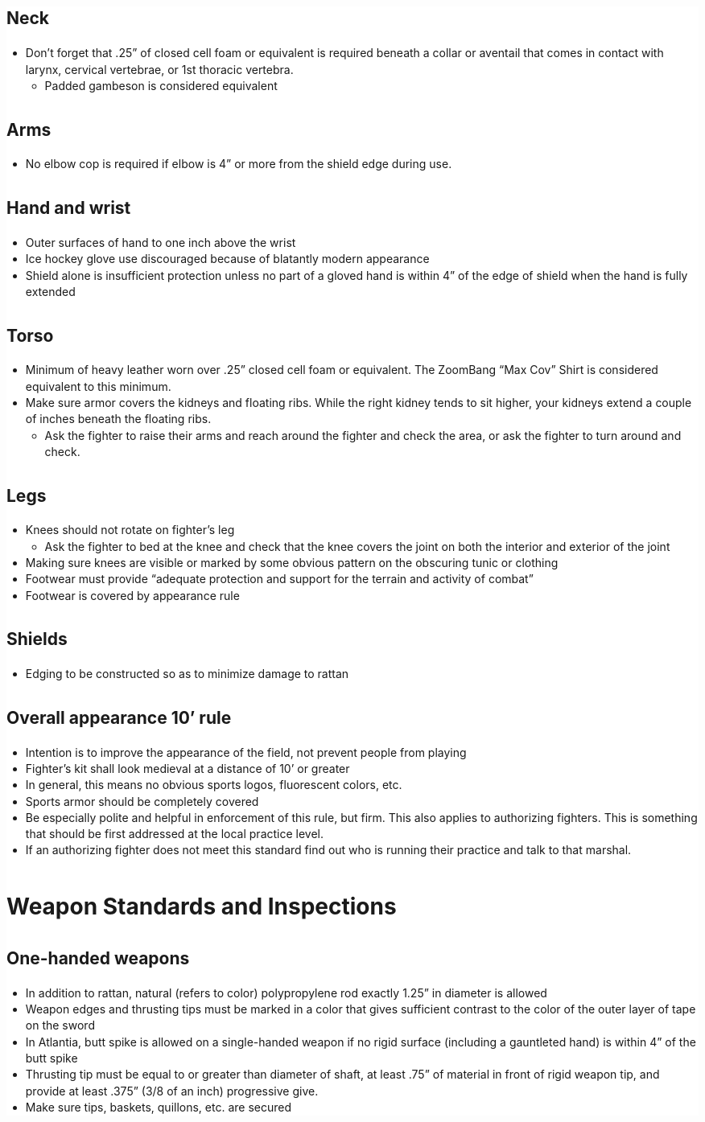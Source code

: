 
## Neck
* Don’t forget that .25” of closed cell foam or equivalent is required beneath a collar or aventail that comes in contact with larynx, cervical vertebrae, or 1st thoracic vertebra.
    * Padded gambeson is considered equivalent

## Arms
* No elbow cop is required if elbow is 4” or more from the shield edge during use. 

## Hand and wrist
* Outer surfaces of hand to one inch above the wrist
* Ice hockey glove use discouraged because of blatantly modern appearance
* Shield alone is insufficient protection unless no part of a gloved hand is within 4” of the edge of shield when the hand is fully extended

## Torso
* Minimum of heavy leather worn over .25” closed cell foam or equivalent.  The ZoomBang “Max Cov” Shirt is considered equivalent to this minimum.  
* Make sure armor covers the kidneys and floating ribs. While the right kidney tends to sit higher, your kidneys extend a couple of inches beneath the floating ribs. 
    * Ask the fighter to raise their arms and reach around the fighter and check the area, or ask the fighter to turn around and check. 

## Legs
* Knees should not rotate on fighter’s leg
    * Ask the fighter to bed at the knee and check that the knee covers the joint on both the interior and exterior of the joint 
* Making sure knees are visible or marked by some obvious pattern on the obscuring tunic or clothing
* Footwear must provide “adequate protection and support for the terrain and activity of combat”
* Footwear is covered by appearance rule

## Shields
* Edging to be constructed so as to minimize damage to rattan

## Overall appearance 10’ rule
* Intention is to improve the appearance of the field, not prevent people from playing
* Fighter’s kit shall look medieval at a distance of 10’ or greater
* In general, this means no obvious sports logos, fluorescent colors, etc.
* Sports armor should be completely covered
* Be especially polite and helpful in enforcement of this rule, but firm.  This also applies to authorizing fighters. This is something that should be first addressed at the local practice level.
* If an authorizing fighter does not meet this standard find out who is running their practice and talk to that marshal.  


# Weapon Standards and Inspections
## One-handed weapons
* In addition to rattan, natural (refers to color) polypropylene rod exactly 1.25” in diameter is allowed
* Weapon edges and thrusting tips must be marked in a color that gives sufficient contrast to the color of the outer layer of tape on the sword  
* In Atlantia, butt spike is allowed on a single-handed weapon if no rigid surface (including a gauntleted hand) is within 4” of the butt spike
* Thrusting tip must be equal to or greater than diameter of shaft, at least .75” of material in front of rigid weapon tip, and provide at least .375” (3/8 of an inch) progressive give. 
* Make sure tips, baskets, quillons, etc. are secured